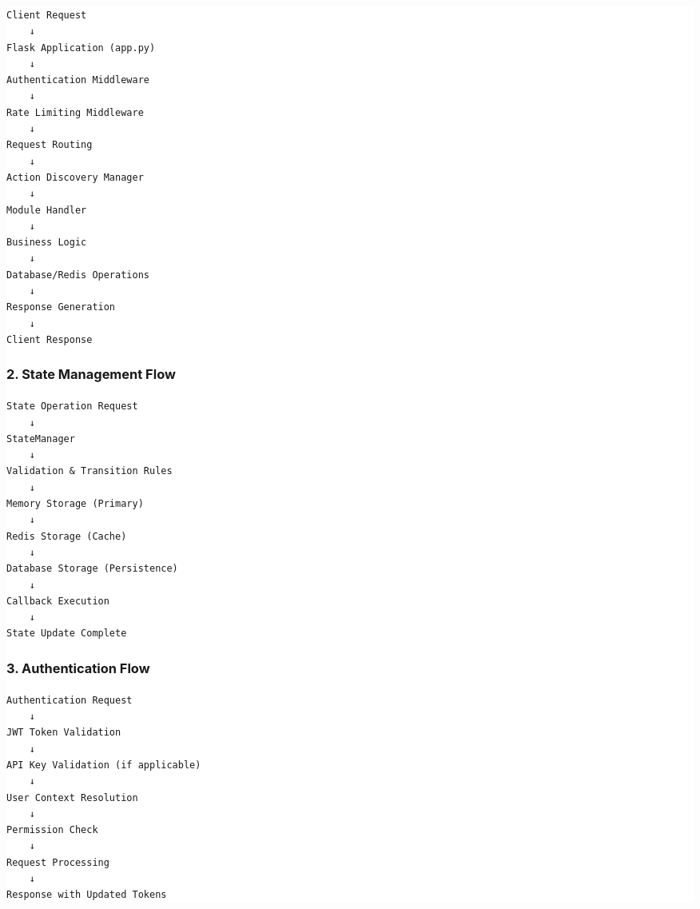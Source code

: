```
Client Request
    ↓
Flask Application (app.py)
    ↓
Authentication Middleware
    ↓
Rate Limiting Middleware
    ↓
Request Routing
    ↓
Action Discovery Manager
    ↓
Module Handler
    ↓
Business Logic
    ↓
Database/Redis Operations
    ↓
Response Generation
    ↓
Client Response
```

### 2. State Management Flow

```
State Operation Request
    ↓
StateManager
    ↓
Validation & Transition Rules
    ↓
Memory Storage (Primary)
    ↓
Redis Storage (Cache)
    ↓
Database Storage (Persistence)
    ↓
Callback Execution
    ↓
State Update Complete
```

### 3. Authentication Flow

```
Authentication Request
    ↓
JWT Token Validation
    ↓
API Key Validation (if applicable)
    ↓
User Context Resolution
    ↓
Permission Check
    ↓
Request Processing
    ↓
Response with Updated Tokens
```
